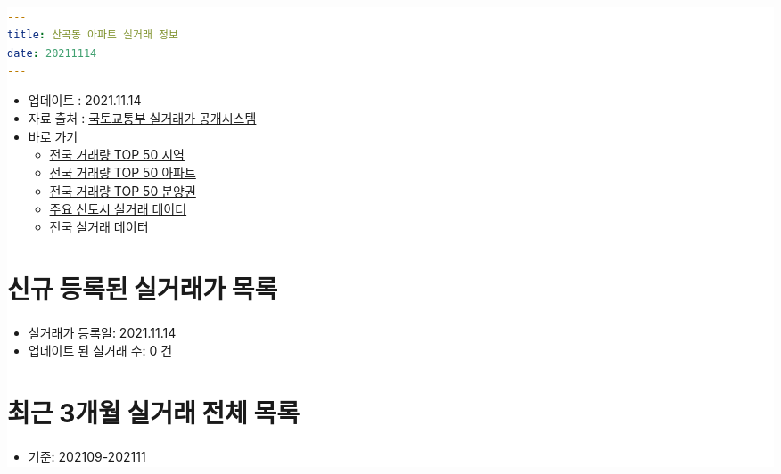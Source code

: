 ```yaml
---
title: 산곡동 아파트 실거래 정보
date: 20211114
---
```


* 업데이트 : 2021.11.14
* 자료 출처 : [국토교통부 실거래가 공개시스템](http://rt.molit.go.kr)
* 바로 가기
    * [전국 거래량 TOP 50 지역](https://apt-info.github.io/apt-trade-info/tr)
    * [전국 거래량 TOP 50 아파트](https://apt-info.github.io/apt-trade-info/ta)
    * [전국 거래량 TOP 50 분양권](https://apt-info.github.io/apt-trade-info/tb)
    * [주요 신도시 실거래 데이터](https://apt-info.github.io/apt-trade-info/newtown)
    * [전국 실거래 데이터](https://apt-info.github.io/apt-trade-info/all)



<script async src="https://pagead2.googlesyndication.com/pagead/js/adsbygoogle.js"></script>

<ins class="adsbygoogle"
     style="display:block"
     data-ad-client="ca-pub-1142216861245946"
     data-ad-slot="4805727019"
     data-ad-format="auto"
     data-full-width-responsive="true"></ins>
<script>
     (adsbygoogle = window.adsbygoogle || []).push({});
</script>


# 신규 등록된 실거래가 목록

* 실거래가 등록일: 2021.11.14
* 업데이트 된 실거래 수: 0 건




<script async src="https://pagead2.googlesyndication.com/pagead/js/adsbygoogle.js"></script>

<ins class="adsbygoogle"
     style="display:block"
     data-ad-client="ca-pub-1142216861245946"
     data-ad-slot="4805727019"
     data-ad-format="auto"
     data-full-width-responsive="true"></ins>
<script>
     (adsbygoogle = window.adsbygoogle || []).push({});
</script>


# 최근 3개월 실거래 전체 목록
* 기준: 202109-202111

